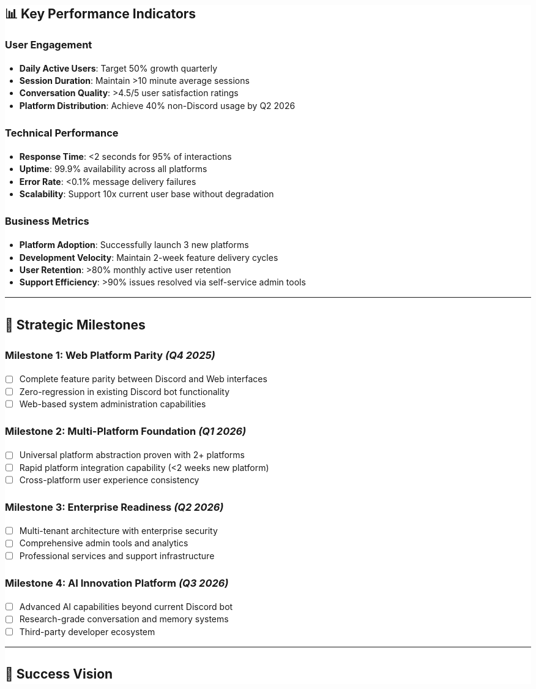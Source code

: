 
## 📊 **Key Performance Indicators**

### **User Engagement**
- **Daily Active Users**: Target 50% growth quarterly
- **Session Duration**: Maintain >10 minute average sessions
- **Conversation Quality**: >4.5/5 user satisfaction ratings
- **Platform Distribution**: Achieve 40% non-Discord usage by Q2 2026

### **Technical Performance**
- **Response Time**: <2 seconds for 95% of interactions
- **Uptime**: 99.9% availability across all platforms
- **Error Rate**: <0.1% message delivery failures
- **Scalability**: Support 10x current user base without degradation

### **Business Metrics**
- **Platform Adoption**: Successfully launch 3 new platforms
- **Development Velocity**: Maintain 2-week feature delivery cycles
- **User Retention**: >80% monthly active user retention
- **Support Efficiency**: >90% issues resolved via self-service admin tools

---

## 🚀 **Strategic Milestones**

### **Milestone 1: Web Platform Parity** *(Q4 2025)*
- [ ] Complete feature parity between Discord and Web interfaces
- [ ] Zero-regression in existing Discord bot functionality
- [ ] Web-based system administration capabilities

### **Milestone 2: Multi-Platform Foundation** *(Q1 2026)*
- [ ] Universal platform abstraction proven with 2+ platforms
- [ ] Rapid platform integration capability (<2 weeks new platform)
- [ ] Cross-platform user experience consistency

### **Milestone 3: Enterprise Readiness** *(Q2 2026)*
- [ ] Multi-tenant architecture with enterprise security
- [ ] Comprehensive admin tools and analytics
- [ ] Professional services and support infrastructure

### **Milestone 4: AI Innovation Platform** *(Q3 2026)*
- [ ] Advanced AI capabilities beyond current Discord bot
- [ ] Research-grade conversation and memory systems
- [ ] Third-party developer ecosystem

---

## 🎉 **Success Vision**
